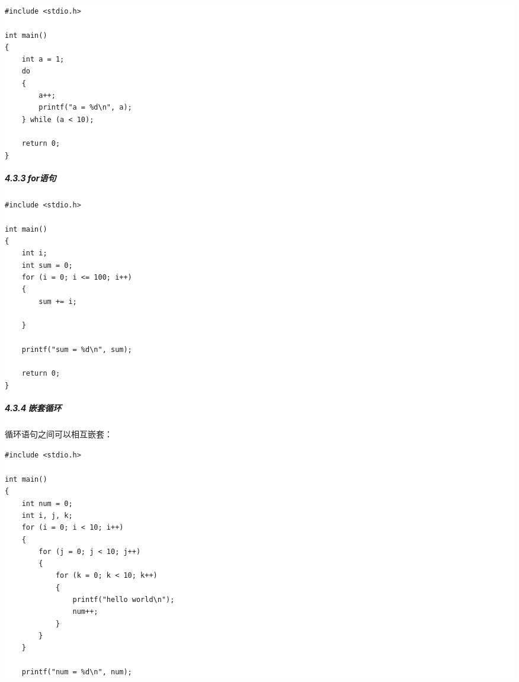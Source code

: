  

```
#include <stdio.h>

int main()
{
	int a = 1;
	do
	{
		a++;
		printf("a = %d\n", a);
	} while (a < 10);

	return 0;
}

```

 

##### 4.3.3 for语句

```
#include <stdio.h>

int main()
{
	int i;
	int sum = 0;
	for (i = 0; i <= 100; i++)
	{
		sum += i;

	}

	printf("sum = %d\n", sum);

	return 0;
}

```

 

##### 4.3.4 嵌套循环

循环语句之间可以相互嵌套：

```
#include <stdio.h>

int main()
{
	int num = 0;
	int i, j, k;
	for (i = 0; i < 10; i++)
	{
		for (j = 0; j < 10; j++)
		{
			for (k = 0; k < 10; k++)
			{
				printf("hello world\n");
				num++;
			}
		}
	}

	printf("num = %d\n", num);
```